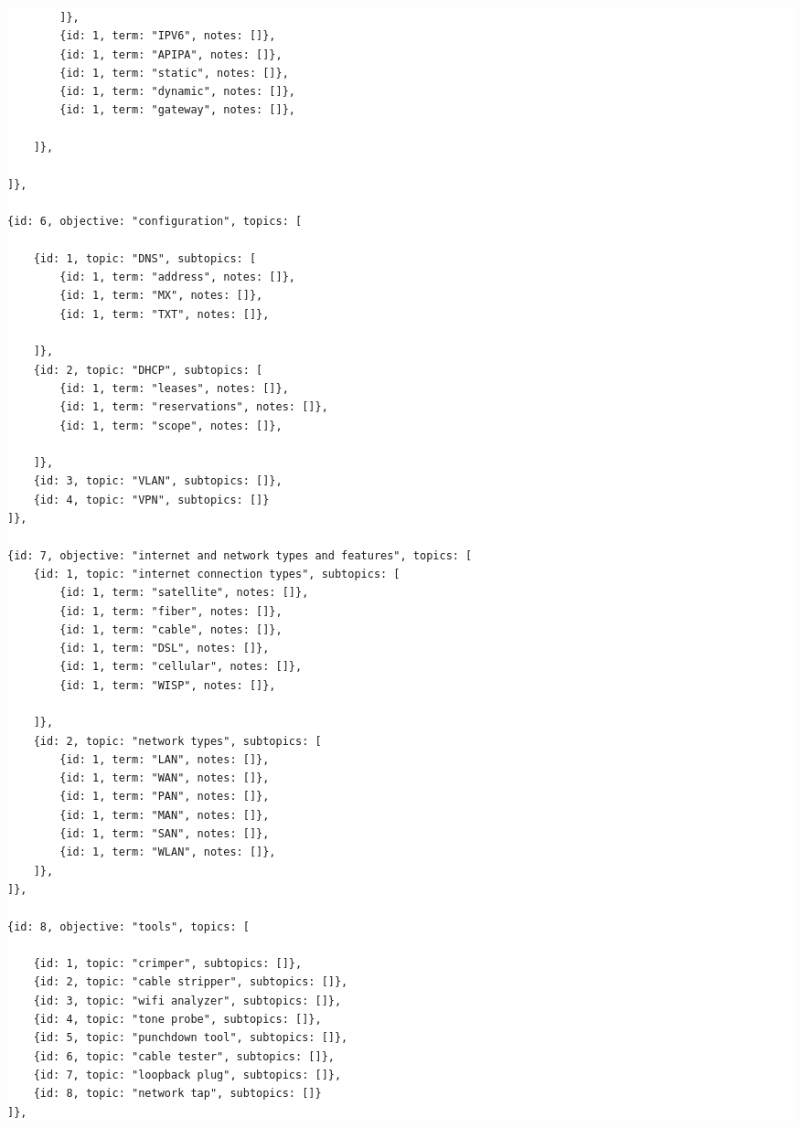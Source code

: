             ]},
            {id: 1, term: "IPV6", notes: []},
            {id: 1, term: "APIPA", notes: []},
            {id: 1, term: "static", notes: []},
            {id: 1, term: "dynamic", notes: []},
            {id: 1, term: "gateway", notes: []},
            
        ]},
        
    ]},
    
    {id: 6, objective: "configuration", topics: [
        
        {id: 1, topic: "DNS", subtopics: [
            {id: 1, term: "address", notes: []},
            {id: 1, term: "MX", notes: []},
            {id: 1, term: "TXT", notes: []},
            
        ]},
        {id: 2, topic: "DHCP", subtopics: [
            {id: 1, term: "leases", notes: []},
            {id: 1, term: "reservations", notes: []},
            {id: 1, term: "scope", notes: []},
            
        ]},
        {id: 3, topic: "VLAN", subtopics: []},
        {id: 4, topic: "VPN", subtopics: []}
    ]},
    
    {id: 7, objective: "internet and network types and features", topics: [
        {id: 1, topic: "internet connection types", subtopics: [
            {id: 1, term: "satellite", notes: []},
            {id: 1, term: "fiber", notes: []},
            {id: 1, term: "cable", notes: []},
            {id: 1, term: "DSL", notes: []},
            {id: 1, term: "cellular", notes: []},
            {id: 1, term: "WISP", notes: []},
            
        ]},
        {id: 2, topic: "network types", subtopics: [
            {id: 1, term: "LAN", notes: []},
            {id: 1, term: "WAN", notes: []},
            {id: 1, term: "PAN", notes: []},
            {id: 1, term: "MAN", notes: []},
            {id: 1, term: "SAN", notes: []},
            {id: 1, term: "WLAN", notes: []},
        ]},
    ]},
    
    {id: 8, objective: "tools", topics: [
        
        {id: 1, topic: "crimper", subtopics: []},
        {id: 2, topic: "cable stripper", subtopics: []},
        {id: 3, topic: "wifi analyzer", subtopics: []},
        {id: 4, topic: "tone probe", subtopics: []},
        {id: 5, topic: "punchdown tool", subtopics: []},
        {id: 6, topic: "cable tester", subtopics: []},
        {id: 7, topic: "loopback plug", subtopics: []},
        {id: 8, topic: "network tap", subtopics: []}
    ]},
    